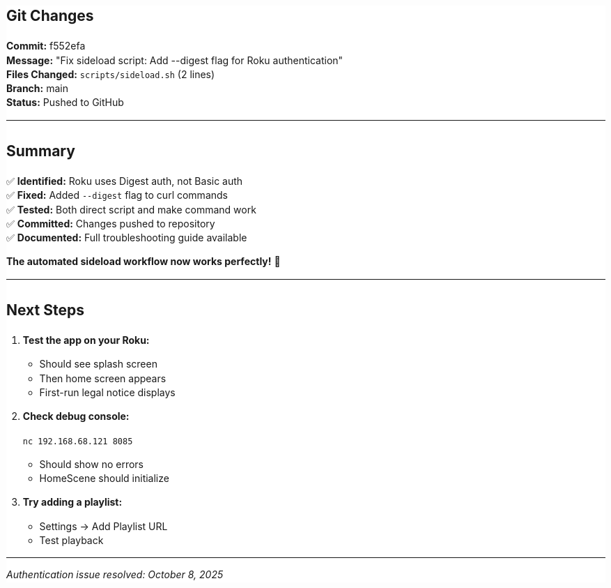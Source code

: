 
## Git Changes

**Commit:** f552efa  
**Message:** "Fix sideload script: Add --digest flag for Roku authentication"  
**Files Changed:** `scripts/sideload.sh` (2 lines)  
**Branch:** main  
**Status:** Pushed to GitHub

---

## Summary

✅ **Identified:** Roku uses Digest auth, not Basic auth  
✅ **Fixed:** Added `--digest` flag to curl commands  
✅ **Tested:** Both direct script and make command work  
✅ **Committed:** Changes pushed to repository  
✅ **Documented:** Full troubleshooting guide available  

**The automated sideload workflow now works perfectly!** 🎉

---

## Next Steps

1. **Test the app on your Roku:**
   - Should see splash screen
   - Then home screen appears
   - First-run legal notice displays

2. **Check debug console:**
   ```bash
   nc 192.168.68.121 8085
   ```
   - Should show no errors
   - HomeScene should initialize

3. **Try adding a playlist:**
   - Settings → Add Playlist URL
   - Test playback

---

_Authentication issue resolved: October 8, 2025_
